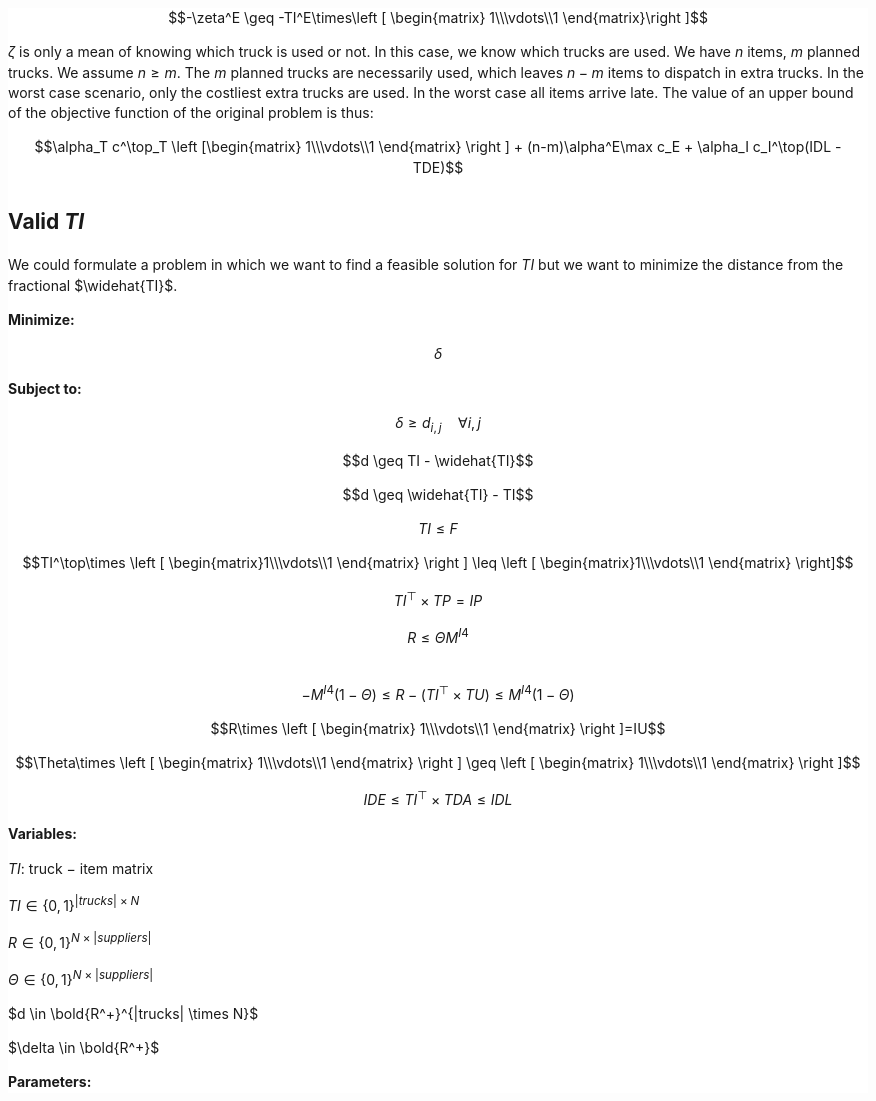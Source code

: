 $$-\zeta^E \geq -TI^E\times\left [ \begin{matrix} 1\\\vdots\\1 \end{matrix}\right ]$$

$\zeta$ is only a mean of knowing which truck is used or not. In this case, we know which trucks are used. We have $n$ items, $m$ planned trucks. We assume $n \geq m$. The $m$ planned trucks are necessarily used, which leaves $n - m$ items to dispatch in extra trucks. In the worst case scenario, only the costliest extra trucks are used. In the worst case all items arrive late. The value of an upper bound of the objective function of the original problem is thus:

$$\alpha_T c^\top_T \left [\begin{matrix} 1\\\vdots\\1 \end{matrix} \right ] + (n-m)\alpha^E\max c_E + \alpha_I c_I^\top(IDL - TDE)$$

## Valid $TI$

We could formulate a problem in which we want to find a feasible solution for $TI$ but we want to minimize the distance from the fractional $\widehat{TI}$.

**Minimize:**

$$\delta$$


**Subject to:**

$$\delta \geq d_{i, j} \quad \forall i,j$$

$$d \geq TI - \widehat{TI}$$

$$d \geq \widehat{TI} - TI$$

$$TI \leq F$$

$$TI^\top\times \left [ \begin{matrix}1\\\vdots\\1 \end{matrix} \right ] \leq \left [ \begin{matrix}1\\\vdots\\1 \end{matrix} \right]$$

$$TI^\top \times TP = IP$$


$$R \leq \Theta M^{I4}$$  
$$ -M^{I4}(1-\Theta) \leq R - (TI^\top\times TU) \leq M^{I4}(1 - \Theta) $$  


$$R\times \left [ \begin{matrix} 1\\\vdots\\1 \end{matrix} \right ]=IU$$  

$$\Theta\times \left [ \begin{matrix} 1\\\vdots\\1 \end{matrix} \right ] \geq \left [ \begin{matrix} 1\\\vdots\\1 \end{matrix} \right ]$$

$$IDE \leq TI^\top \times TDA \leq IDL$$

**Variables:**

$TI :$ truck $-$ item matrix

$TI \in \{0,1\}^{|trucks| \times N}$

$R \in \{0,1\}^{N \times |suppliers|}$

$\Theta \in \{0,1\}^{N \times |suppliers|}$

$d \in \bold{R^+}^{|trucks| \times N}$

$\delta \in \bold{R^+}$

**Parameters:**
